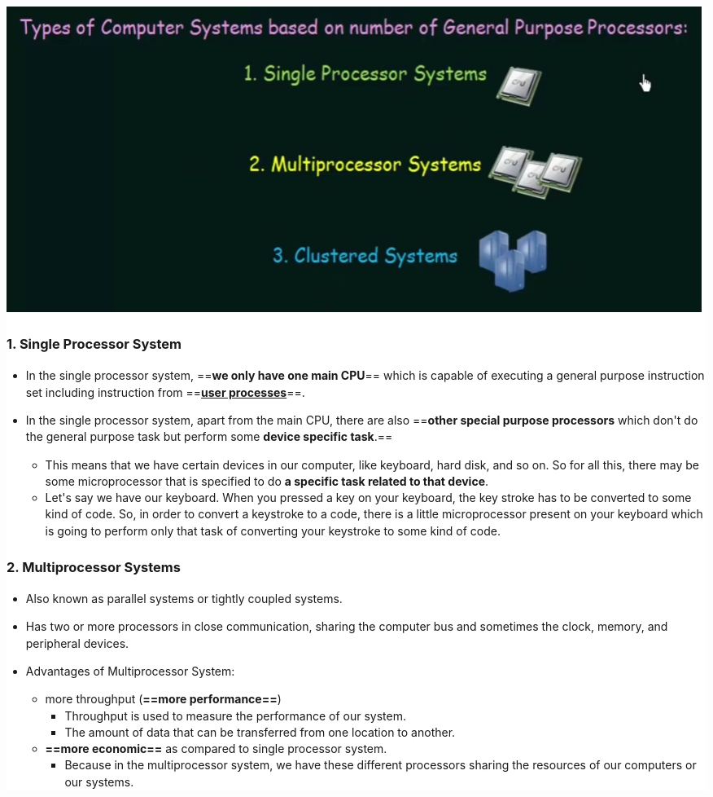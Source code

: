 ![image-20220523100635119](./assets/image-20220523100635119.png) 

### 1. Single Processor System

- In the single processor system, ==**we only have one main CPU**== which is capable of executing a general purpose instruction set including instruction from ==<u>**user processes**</u>==.

- In the single processor system, apart from the main CPU, there are also ==**other special purpose processors** which don't do the general purpose task but perform some **device specific task**.==
  - This means that we have certain devices in our computer, like keyboard, hard disk, and so on. So for all this, there may be some microprocessor that is specified to do **a specific task related to that device**.
  - Let's say we have our keyboard. When you pressed a key on your keyboard, the key stroke has to be converted to some kind of code. So, in order to convert a keystroke to a code, there is a little microprocessor present on your keyboard which is going to perform only that task of converting your keystroke to some kind of code.





### 2. Multiprocessor Systems

- Also known as parallel systems or tightly coupled systems.

- Has two or more processors in close communication, sharing the computer bus and sometimes the clock, memory, and peripheral devices.

- Advantages of Multiprocessor System:

  - more throughput (**==more performance==**)
    - Throughput is used to measure the performance of our system.
    - The amount of data that can be transferred from one location to another.
  - **==more economic==** as compared to single processor system.
    - Because in the multiprocessor system, we have these different processors sharing the resources of our computers or our systems.
